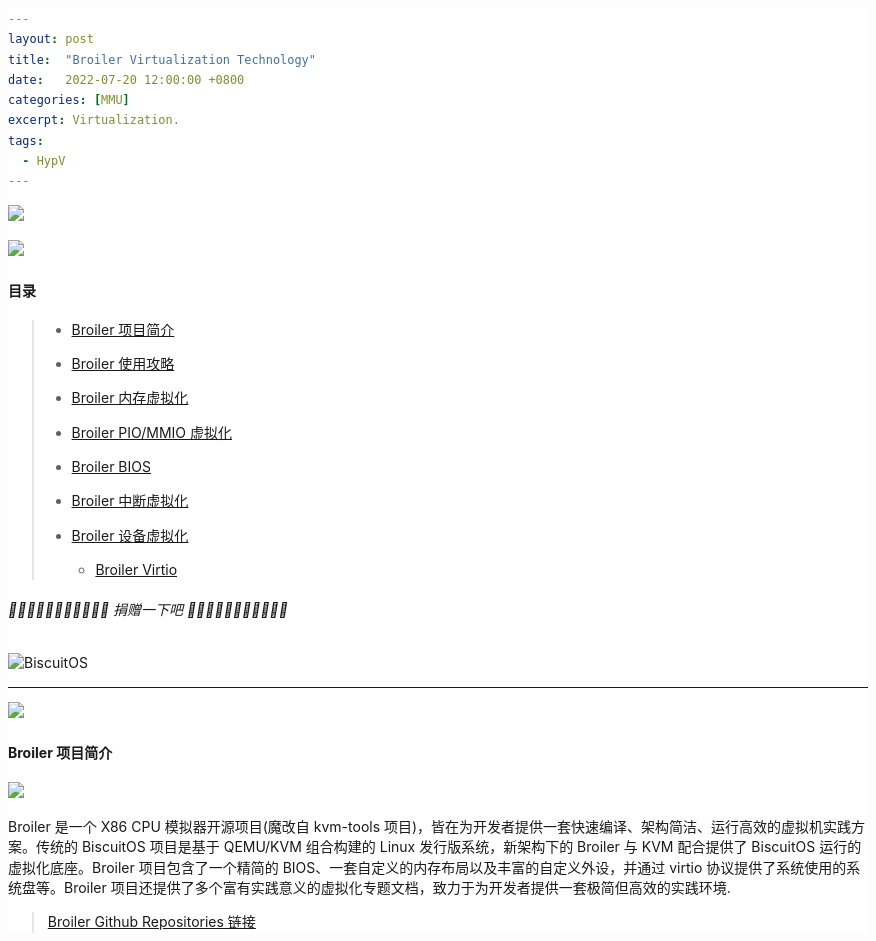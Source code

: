 ```yaml
---
layout: post
title:  "Broiler Virtualization Technology"
date:   2022-07-20 12:00:00 +0800
categories: [MMU]
excerpt: Virtualization.
tags:
  - HypV
---
```


![](/assets/PDB/BiscuitOS/kernel/IND00000L0.PNG)

![](/assets/PDB/RPI/RPI100100.png)

#### 目录

> - [Broiler 项目简介](#A)
>
> - [Broiler 使用攻略](#B)
>
> - [Broiler 内存虚拟化](#C)
>
> - [Broiler PIO/MMIO 虚拟化](/blog/Broiler-vIO/)
> 
> - [Broiler BIOS](#D)
>
> - [Broiler 中断虚拟化](/blog/Broiler-vInterrupt/)
>
> - [Broiler 设备虚拟化](#K)
>
>   - [Broiler Virtio](#F2)

######  🙂🙂🙂🙂🙂🙂🙂🙂🙂🙂🙂 捐赠一下吧 🙂🙂🙂🙂🙂🙂🙂🙂🙂🙂🙂

![BiscuitOS](/assets/PDB/BiscuitOS/kernel/HAB000036.jpg)

-------------------------------------------

<span id="A"></span>

![](/assets/PDB/HK/TH001699.JPEG)

#### Broiler 项目简介

![](/assets/PDB/HK/TH001699.png)

Broiler 是一个 X86 CPU 模拟器开源项目(魔改自 kvm-tools 项目)，皆在为开发者提供一套快速编译、架构简洁、运行高效的虚拟机实践方案。传统的 BiscuitOS 项目是基于 QEMU/KVM 组合构建的 Linux 发行版系统，新架构下的 Broiler 与 KVM 配合提供了 BiscuitOS 运行的虚拟化底座。Broiler 项目包含了一个精简的 BIOS、一套自定义的内存布局以及丰富的自定义外设，并通过 virtio 协议提供了系统使用的系统盘等。Broiler 项目还提供了多个富有实践意义的虚拟化专题文档，致力于为开发者提供一套极简但高效的实践环境.

> [Broiler Github Repositories 链接](https://github.com/BiscuitOS/Broiler) 
